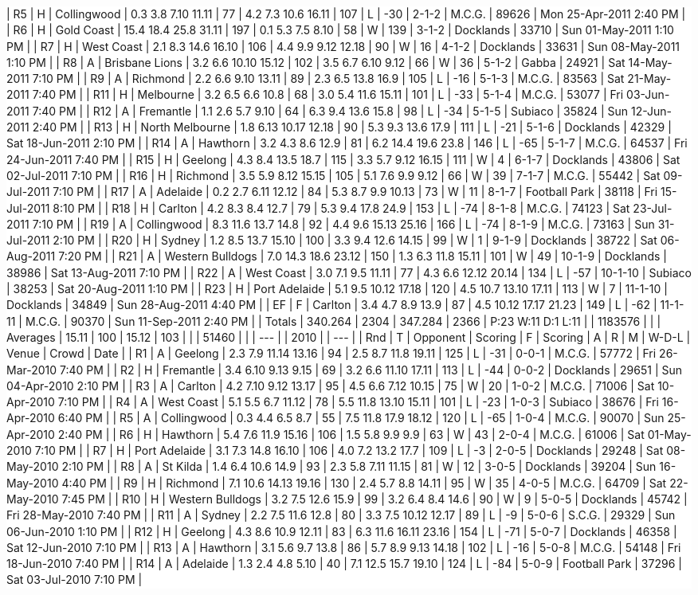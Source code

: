 | R5 | H | Collingwood | 0.3 3.8 7.10 11.11  | 77 | 4.2 7.3 10.6 16.11  | 107 | L | -30 | 2-1-2 | M.C.G. |  89626 | Mon 25-Apr-2011 2:40 PM |
| R6 | H | Gold Coast | 15.4 18.4 25.8 31.11  | 197 | 0.1 5.3 7.5 8.10  | 58 | W | 139 | 3-1-2 | Docklands |  33710 | Sun 01-May-2011 1:10 PM |
| R7 | H | West Coast | 2.1 8.3 14.6 16.10  | 106 | 4.4 9.9 9.12 12.18  | 90 | W | 16 | 4-1-2 | Docklands |  33631 | Sun 08-May-2011 1:10 PM |
| R8 | A | Brisbane Lions | 3.2 6.6 10.10 15.12  | 102 | 3.5 6.7 6.10 9.12  | 66 | W | 36 | 5-1-2 | Gabba |  24921 | Sat 14-May-2011 7:10 PM |
| R9 | A | Richmond | 2.2 6.6 9.10 13.11  | 89 | 2.3 6.5 13.8 16.9  | 105 | L | -16 | 5-1-3 | M.C.G. |  83563 | Sat 21-May-2011 7:40 PM |
| R11 | H | Melbourne | 3.2 6.5 6.6 10.8  | 68 | 3.0 5.4 11.6 15.11  | 101 | L | -33 | 5-1-4 | M.C.G. |  53077 | Fri 03-Jun-2011 7:40 PM |
| R12 | A | Fremantle | 1.1 2.6 5.7 9.10  | 64 | 6.3 9.4 13.6 15.8  | 98 | L | -34 | 5-1-5 | Subiaco |  35824 | Sun 12-Jun-2011 2:40 PM |
| R13 | H | North Melbourne | 1.8 6.13 10.17 12.18  | 90 | 5.3 9.3 13.6 17.9  | 111 | L | -21 | 5-1-6 | Docklands |  42329 | Sat 18-Jun-2011 2:10 PM |
| R14 | A | Hawthorn | 3.2 4.3 8.6 12.9  | 81 | 6.2 14.4 19.6 23.8  | 146 | L | -65 | 5-1-7 | M.C.G. |  64537 | Fri 24-Jun-2011 7:40 PM |
| R15 | H | Geelong | 4.3 8.4 13.5 18.7  | 115 | 3.3 5.7 9.12 16.15  | 111 | W | 4 | 6-1-7 | Docklands |  43806 | Sat 02-Jul-2011 7:10 PM |
| R16 | H | Richmond | 3.5 5.9 8.12 15.15  | 105 | 5.1 7.6 9.9 9.12  | 66 | W | 39 | 7-1-7 | M.C.G. |  55442 | Sat 09-Jul-2011 7:10 PM |
| R17 | A | Adelaide | 0.2 2.7 6.11 12.12  | 84 | 5.3 8.7 9.9 10.13  | 73 | W | 11 | 8-1-7 | Football Park |  38118 | Fri 15-Jul-2011 8:10 PM |
| R18 | H | Carlton | 4.2 8.3 8.4 12.7  | 79 | 5.3 9.4 17.8 24.9  | 153 | L | -74 | 8-1-8 | M.C.G. |  74123 | Sat 23-Jul-2011 7:10 PM |
| R19 | A | Collingwood | 8.3 11.6 13.7 14.8  | 92 | 4.4 9.6 15.13 25.16  | 166 | L | -74 | 8-1-9 | M.C.G. |  73163 | Sun 31-Jul-2011 2:10 PM |
| R20 | H | Sydney | 1.2 8.5 13.7 15.10  | 100 | 3.3 9.4 12.6 14.15  | 99 | W | 1 | 9-1-9 | Docklands |  38722 | Sat 06-Aug-2011 7:20 PM |
| R21 | A | Western Bulldogs | 7.0 14.3 18.6 23.12  | 150 | 1.3 6.3 11.8 15.11  | 101 | W | 49 | 10-1-9 | Docklands |  38986 | Sat 13-Aug-2011 7:10 PM |
| R22 | A | West Coast | 3.0 7.1 9.5 11.11  | 77 | 4.3 6.6 12.12 20.14  | 134 | L | -57 | 10-1-10 | Subiaco |  38253 | Sat 20-Aug-2011 1:10 PM |
| R23 | H | Port Adelaide | 5.1 9.5 10.12 17.18  | 120 | 4.5 10.7 13.10 17.11  | 113 | W | 7 | 11-1-10 | Docklands |  34849 | Sun 28-Aug-2011 4:40 PM |
| EF | F | Carlton | 3.4 4.7 8.9 13.9  | 87 | 4.5 10.12 17.17 21.23  | 149 | L | -62 | 11-1-11 | M.C.G. |  90370 | Sun 11-Sep-2011 2:40 PM |
| Totals | 340.264 |  2304 | 347.284 |  2366 | P:23 W:11 D:1 L:11 |  | 1183576 |  |
| Averages |  15.11 |  100 |  15.12 |  103 |  |  |  51460 |  |
| --- |
|  2010 |
| --- |
| Rnd | T | Opponent | Scoring | F | Scoring | A | R | M | W-D-L | Venue | Crowd | Date |
| R1 | A | Geelong | 2.3 7.9 11.14 13.16  | 94 | 2.5 8.7 11.8 19.11  | 125 | L | -31 | 0-0-1 | M.C.G. |  57772 | Fri 26-Mar-2010 7:40 PM |
| R2 | H | Fremantle | 3.4 6.10 9.13 9.15  | 69 | 3.2 6.6 11.10 17.11  | 113 | L | -44 | 0-0-2 | Docklands |  29651 | Sun 04-Apr-2010 2:10 PM |
| R3 | A | Carlton | 4.2 7.10 9.12 13.17  | 95 | 4.5 6.6 7.12 10.15  | 75 | W | 20 | 1-0-2 | M.C.G. |  71006 | Sat 10-Apr-2010 7:10 PM |
| R4 | A | West Coast | 5.1 5.5 6.7 11.12  | 78 | 5.5 11.8 13.10 15.11  | 101 | L | -23 | 1-0-3 | Subiaco |  38676 | Fri 16-Apr-2010 6:40 PM |
| R5 | A | Collingwood | 0.3 4.4 6.5 8.7  | 55 | 7.5 11.8 17.9 18.12  | 120 | L | -65 | 1-0-4 | M.C.G. |  90070 | Sun 25-Apr-2010 2:40 PM |
| R6 | H | Hawthorn | 5.4 7.6 11.9 15.16  | 106 | 1.5 5.8 9.9 9.9  | 63 | W | 43 | 2-0-4 | M.C.G. |  61006 | Sat 01-May-2010 7:10 PM |
| R7 | H | Port Adelaide | 3.1 7.3 14.8 16.10  | 106 | 4.0 7.2 13.2 17.7  | 109 | L | -3 | 2-0-5 | Docklands |  29248 | Sat 08-May-2010 2:10 PM |
| R8 | A | St Kilda | 1.4 6.4 10.6 14.9  | 93 | 2.3 5.8 7.11 11.15  | 81 | W | 12 | 3-0-5 | Docklands |  39204 | Sun 16-May-2010 4:40 PM |
| R9 | H | Richmond | 7.1 10.6 14.13 19.16  | 130 | 2.4 5.7 8.8 14.11  | 95 | W | 35 | 4-0-5 | M.C.G. |  64709 | Sat 22-May-2010 7:45 PM |
| R10 | H | Western Bulldogs | 3.2 7.5 12.6 15.9  | 99 | 3.2 6.4 8.4 14.6  | 90 | W | 9 | 5-0-5 | Docklands |  45742 | Fri 28-May-2010 7:40 PM |
| R11 | A | Sydney | 2.2 7.5 11.6 12.8  | 80 | 3.3 7.5 10.12 12.17  | 89 | L | -9 | 5-0-6 | S.C.G. |  29329 | Sun 06-Jun-2010 1:10 PM |
| R12 | H | Geelong | 4.3 8.6 10.9 12.11  | 83 | 6.3 11.6 16.11 23.16  | 154 | L | -71 | 5-0-7 | Docklands |  46358 | Sat 12-Jun-2010 7:10 PM |
| R13 | A | Hawthorn | 3.1 5.6 9.7 13.8  | 86 | 5.7 8.9 9.13 14.18  | 102 | L | -16 | 5-0-8 | M.C.G. |  54148 | Fri 18-Jun-2010 7:40 PM |
| R14 | A | Adelaide | 1.3 2.4 4.8 5.10  | 40 | 7.1 12.5 15.7 19.10  | 124 | L | -84 | 5-0-9 | Football Park |  37296 | Sat 03-Jul-2010 7:10 PM |